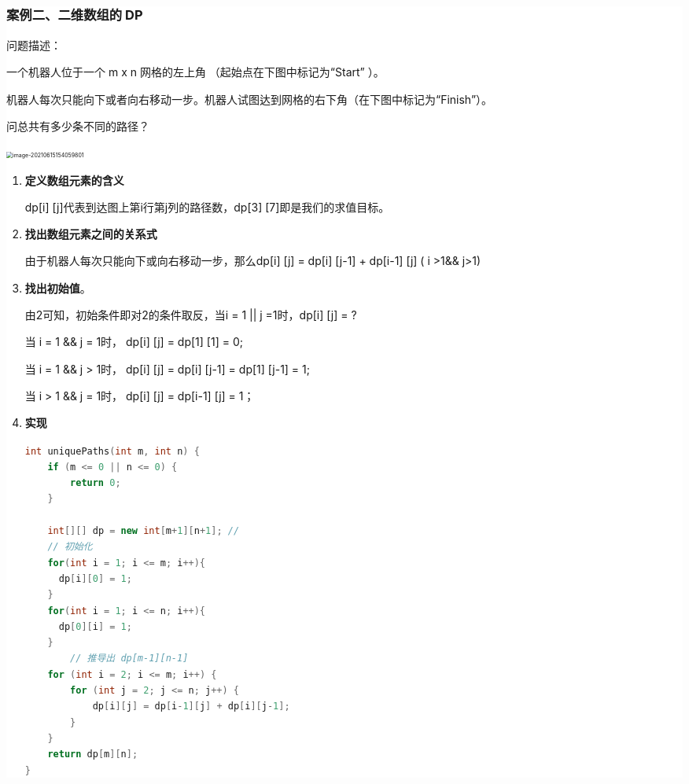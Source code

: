    ```c++
   ```

   

### 案例二、二维数组的 DP

问题描述：

一个机器人位于一个 m x n 网格的左上角 （起始点在下图中标记为“Start” ）。

机器人每次只能向下或者向右移动一步。机器人试图达到网格的右下角（在下图中标记为“Finish”）。

问总共有多少条不同的路径？

<img src="E:\cpp\note\note_picture\image-20210615154059801.png" alt="image-20210615154059801" style="zoom:50%;" />

1. **定义数组元素的含义**

   dp[i] [j]代表到达图上第i行第j列的路径数，dp[3] [7]即是我们的求值目标。

2. **找出数组元素之间的关系式**

   由于机器人每次只能向下或向右移动一步，那么dp[i] [j] = dp[i] [j-1] + dp[i-1] [j] ( i >1&& j>1)

3. **找出初始值**。

   由2可知，初始条件即对2的条件取反，当i = 1 ||  j =1时，dp[i] [j] = ?

   当 i = 1 && j = 1时， dp[i] [j]  = dp[1] [1] = 0;

   当 i = 1 && j > 1时， dp[i] [j] = dp[i] [j-1]  = dp[1] [j-1] = 1;

   当 i > 1 && j = 1时， dp[i] [j] = dp[i-1] [j]  = 1；

4. **实现**

   ```c++
   int uniquePaths(int m, int n) {
       if (m <= 0 || n <= 0) {
           return 0;
       }
   
       int[][] dp = new int[m+1][n+1]; // 
       // 初始化
       for(int i = 1; i <= m; i++){
         dp[i][0] = 1;
       }
       for(int i = 1; i <= n; i++){
         dp[0][i] = 1;
       }
           // 推导出 dp[m-1][n-1]
       for (int i = 2; i <= m; i++) {
           for (int j = 2; j <= n; j++) {
               dp[i][j] = dp[i-1][j] + dp[i][j-1];
           }
       }
       return dp[m][n];
   }
   ```
